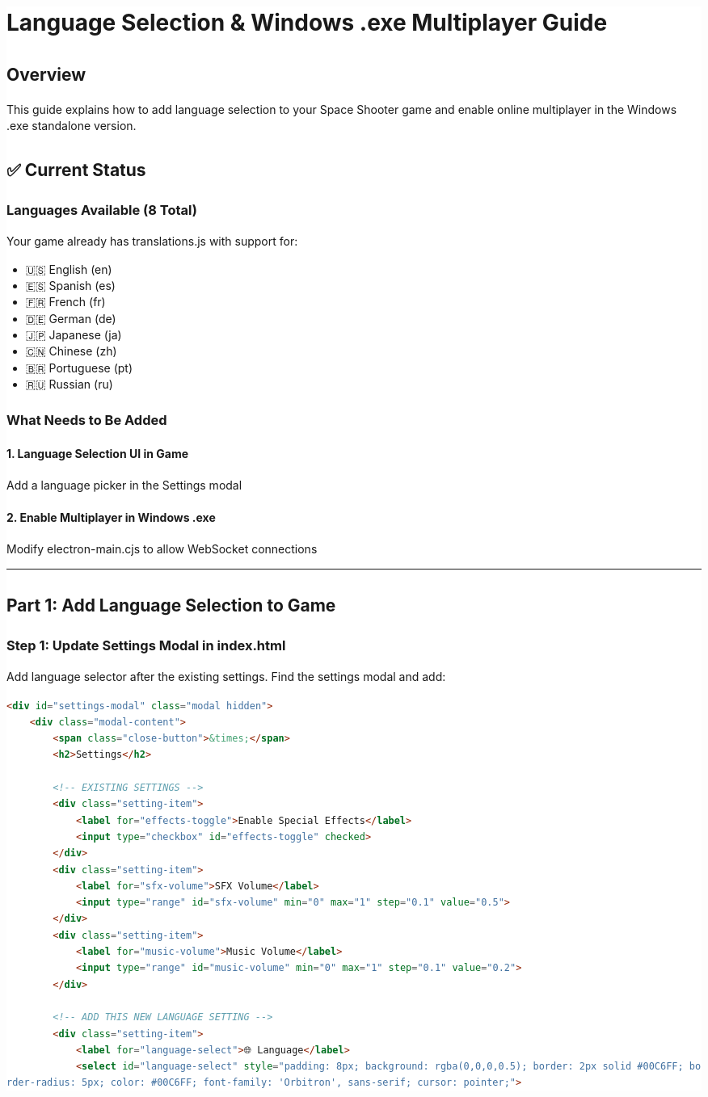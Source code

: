 # Language Selection & Windows .exe Multiplayer Guide

## Overview
This guide explains how to add language selection to your Space Shooter game and enable online multiplayer in the Windows .exe standalone version.

## ✅ Current Status

### Languages Available (8 Total)
Your game already has translations.js with support for:
- 🇺🇸 English (en)
- 🇪🇸 Spanish (es)
- 🇫🇷 French (fr)
- 🇩🇪 German (de)
- 🇯🇵 Japanese (ja)
- 🇨🇳 Chinese (zh)
- 🇧🇷 Portuguese (pt)
- 🇷🇺 Russian (ru)

### What Needs to Be Added

#### 1. Language Selection UI in Game
Add a language picker in the Settings modal

#### 2. Enable Multiplayer in Windows .exe
Modify electron-main.cjs to allow WebSocket connections

---

## Part 1: Add Language Selection to Game

### Step 1: Update Settings Modal in index.html

Add language selector after the existing settings. Find the settings modal and add:

```html
<div id="settings-modal" class="modal hidden">
    <div class="modal-content">
        <span class="close-button">&times;</span>
        <h2>Settings</h2>
        
        <!-- EXISTING SETTINGS -->
        <div class="setting-item">
            <label for="effects-toggle">Enable Special Effects</label>
            <input type="checkbox" id="effects-toggle" checked>
        </div>
        <div class="setting-item">
            <label for="sfx-volume">SFX Volume</label>
            <input type="range" id="sfx-volume" min="0" max="1" step="0.1" value="0.5">
        </div>
        <div class="setting-item">
            <label for="music-volume">Music Volume</label>
            <input type="range" id="music-volume" min="0" max="1" step="0.1" value="0.2">
        </div>
        
        <!-- ADD THIS NEW LANGUAGE SETTING -->
        <div class="setting-item">
            <label for="language-select">🌐 Language</label>
            <select id="language-select" style="padding: 8px; background: rgba(0,0,0,0.5); border: 2px solid #00C6FF; border-radius: 5px; color: #00C6FF; font-family: 'Orbitron', sans-serif; cursor: pointer;">
```